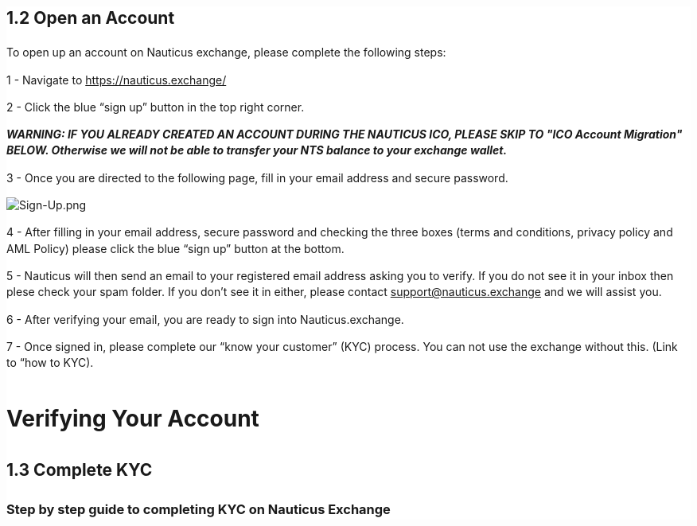 



## 1.2 Open an Account



To open up an account on Nauticus exchange, please complete the following steps:



1 - Navigate to <https://nauticus.exchange/>



2 - Click the blue “sign up” button in the top right corner. 



***WARNING: IF YOU ALREADY CREATED AN ACCOUNT DURING THE NAUTICUS ICO, PLEASE SKIP TO "ICO Account Migration" BELOW. Otherwise we will not be able to transfer your NTS balance to your exchange wallet.***



3 - Once you are directed to the following page, fill in your email address and secure password. 



![Sign-Up.png](https://nauticus.exchange/helphttps://nauticus.exchange/help/images/Exchange/Sign-Up.png)





4 -  After filling in your email address, secure password and checking the three boxes (terms and conditions, privacy policy and AML Policy) please click the blue “sign up” button at the bottom.



5 - Nauticus will then send an email to your registered email address asking you to verify. If you do not see it in your inbox then plese check your spam folder. If you don’t see it in either, please contact support@nauticus.exchange and we will assist you. 



6 - After verifying your email, you are ready to sign into Nauticus.exchange.



7 - Once signed in, please complete our “know your customer” (KYC) process. You can not use the exchange without this. (Link to “how to KYC).





# Verifying Your Account



## 1.3 Complete KYC



### Step by step guide to completing KYC on Nauticus Exchange
